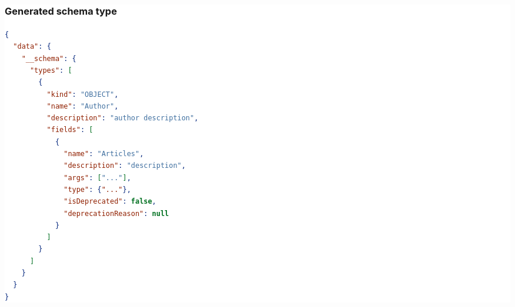 ### Generated schema type

```json
{
  "data": {
    "__schema": {
      "types": [
        {
          "kind": "OBJECT",
          "name": "Author",
          "description": "author description",
          "fields": [
            {
              "name": "Articles",
              "description": "description",
              "args": ["..."],
              "type": {"..."},
              "isDeprecated": false,
              "deprecationReason": null
            }
          ]
        }
      ]
    }
  }
}
```
